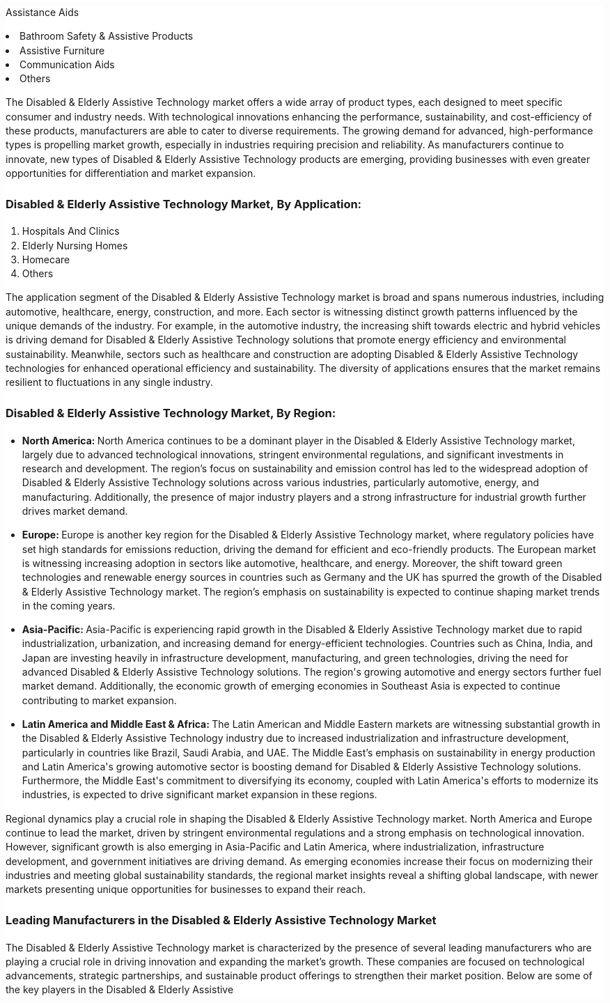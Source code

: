 Assistance Aids<li> Bathroom Safety & Assistive Products<li> Assistive Furniture<li> Communication Aids<li> Others</li></ol><p>The Disabled & Elderly Assistive Technology market offers a wide array of product types, each designed to meet specific consumer and industry needs. With technological innovations enhancing the performance, sustainability, and cost-efficiency of these products, manufacturers are able to cater to diverse requirements. The growing demand for advanced, high-performance types is propelling market growth, especially in industries requiring precision and reliability. As manufacturers continue to innovate, new types of Disabled & Elderly Assistive Technology products are emerging, providing businesses with even greater opportunities for differentiation and market expansion.</p><h3>Disabled & Elderly Assistive Technology Market,&nbsp;By Application:</h3><ol><li>Hospitals And Clinics<li> Elderly Nursing Homes<li> Homecare<li> Others</li></ol><p>The application segment of the Disabled & Elderly Assistive Technology market is broad and spans numerous industries, including automotive, healthcare, energy, construction, and more. Each sector is witnessing distinct growth patterns influenced by the unique demands of the industry. For example, in the automotive industry, the increasing shift towards electric and hybrid vehicles is driving demand for Disabled & Elderly Assistive Technology solutions that promote energy efficiency and environmental sustainability. Meanwhile, sectors such as healthcare and construction are adopting Disabled & Elderly Assistive Technology technologies for enhanced operational efficiency and sustainability. The diversity of applications ensures that the market remains resilient to fluctuations in any single industry.</p><h3>Disabled & Elderly Assistive Technology Market, By Region:</h3><ul><li><p><strong>North America:&nbsp;</strong>North America continues to be a dominant player in the Disabled & Elderly Assistive Technology market, largely due to advanced technological innovations, stringent environmental regulations, and significant investments in research and development. The region&rsquo;s focus on sustainability and emission control has led to the widespread adoption of Disabled & Elderly Assistive Technology solutions across various industries, particularly automotive, energy, and manufacturing. Additionally, the presence of major industry players and a strong infrastructure for industrial growth further drives market demand.</p></li><li><p><strong><strong>Europe:&nbsp;</strong></strong>Europe is another key region for the Disabled & Elderly Assistive Technology market, where regulatory policies have set high standards for emissions reduction, driving the demand for efficient and eco-friendly products. The European market is witnessing increasing adoption in sectors like automotive, healthcare, and energy. Moreover, the shift toward green technologies and renewable energy sources in countries such as Germany and the UK has spurred the growth of the Disabled & Elderly Assistive Technology market. The region&rsquo;s emphasis on sustainability is expected to continue shaping market trends in the coming years.</p></li><li><p><strong><strong>Asia-Pacific:&nbsp;</strong></strong>Asia-Pacific is experiencing rapid growth in the Disabled & Elderly Assistive Technology market due to rapid industrialization, urbanization, and increasing demand for energy-efficient technologies. Countries such as China, India, and Japan are investing heavily in infrastructure development, manufacturing, and green technologies, driving the need for advanced Disabled & Elderly Assistive Technology solutions. The region's growing automotive and energy sectors further fuel market demand. Additionally, the economic growth of emerging economies in Southeast Asia is expected to continue contributing to market expansion.</p></li><li><p><strong><strong>Latin America and Middle East &amp; Africa:&nbsp;</strong></strong>The Latin American and Middle Eastern markets are witnessing substantial growth in the Disabled & Elderly Assistive Technology industry due to increased industrialization and infrastructure development, particularly in countries like Brazil, Saudi Arabia, and UAE. The Middle East&rsquo;s emphasis on sustainability in energy production and Latin America's growing automotive sector is boosting demand for Disabled & Elderly Assistive Technology solutions. Furthermore, the Middle East's commitment to diversifying its economy, coupled with Latin America's efforts to modernize its industries, is expected to drive significant market expansion in these regions.</p></li></ul><p>Regional dynamics play a crucial role in shaping the Disabled & Elderly Assistive Technology market. North America and Europe continue to lead the market, driven by stringent environmental regulations and a strong emphasis on technological innovation. However, significant growth is also emerging in Asia-Pacific and Latin America, where industrialization, infrastructure development, and government initiatives are driving demand. As emerging economies increase their focus on modernizing their industries and meeting global sustainability standards, the regional market insights reveal a shifting global landscape, with newer markets presenting unique opportunities for businesses to expand their reach.</p><h3><strong>Leading Manufacturers in the Disabled & Elderly Assistive Technology Market</strong></h3><p>The Disabled & Elderly Assistive Technology market is characterized by the presence of several leading manufacturers who are playing a crucial role in driving innovation and expanding the market&rsquo;s growth. These companies are focused on technological advancements, strategic partnerships, and sustainable product offerings to strengthen their market position. Below are some of the key players in the Disabled & Elderly Assistive